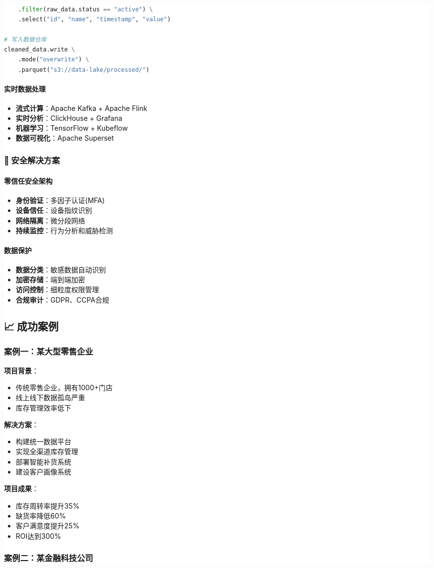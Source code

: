 ```python
    .filter(raw_data.status == "active") \
    .select("id", "name", "timestamp", "value")

# 写入数据仓库
cleaned_data.write \
    .mode("overwrite") \
    .parquet("s3://data-lake/processed/")
```

#### 实时数据处理
- **流式计算**：Apache Kafka + Apache Flink
- **实时分析**：ClickHouse + Grafana
- **机器学习**：TensorFlow + Kubeflow
- **数据可视化**：Apache Superset

### 🔐 安全解决方案

#### 零信任安全架构
- **身份验证**：多因子认证(MFA)
- **设备信任**：设备指纹识别
- **网络隔离**：微分段网络
- **持续监控**：行为分析和威胁检测

#### 数据保护
- **数据分类**：敏感数据自动识别
- **加密存储**：端到端加密
- **访问控制**：细粒度权限管理
- **合规审计**：GDPR、CCPA合规

## 📈 成功案例

### 案例一：某大型零售企业

**项目背景**：
- 传统零售企业，拥有1000+门店
- 线上线下数据孤岛严重
- 库存管理效率低下

**解决方案**：
- 构建统一数据平台
- 实现全渠道库存管理
- 部署智能补货系统
- 建设客户画像系统

**项目成果**：
- 库存周转率提升35%
- 缺货率降低60%
- 客户满意度提升25%
- ROI达到300%

### 案例二：某金融科技公司
